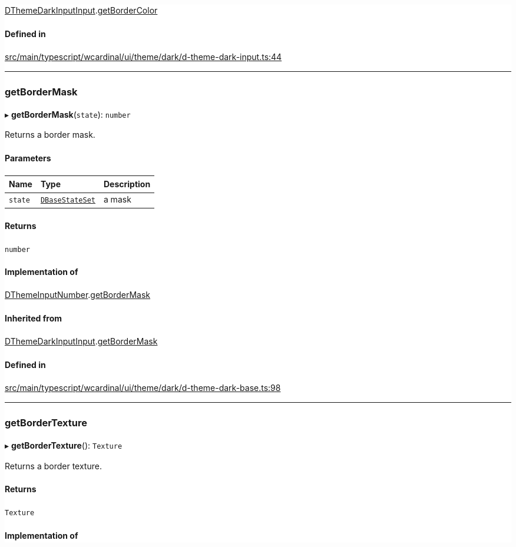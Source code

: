 [DThemeDarkInputInput](DThemeDarkInputInput.md).[getBorderColor](DThemeDarkInputInput.md#getbordercolor)

#### Defined in

[src/main/typescript/wcardinal/ui/theme/dark/d-theme-dark-input.ts:44](https://github.com/winter-cardinal/winter-cardinal-ui/blob/v0.227.0/src/main/typescript/wcardinal/ui/theme/dark/d-theme-dark-input.ts#L44)

___

### getBorderMask

▸ **getBorderMask**(`state`): `number`

Returns a border mask.

#### Parameters

| Name | Type | Description |
| :------ | :------ | :------ |
| `state` | [`DBaseStateSet`](../interfaces/DBaseStateSet.md) | a mask |

#### Returns

`number`

#### Implementation of

[DThemeInputNumber](../interfaces/DThemeInputNumber.md).[getBorderMask](../interfaces/DThemeInputNumber.md#getbordermask)

#### Inherited from

[DThemeDarkInputInput](DThemeDarkInputInput.md).[getBorderMask](DThemeDarkInputInput.md#getbordermask)

#### Defined in

[src/main/typescript/wcardinal/ui/theme/dark/d-theme-dark-base.ts:98](https://github.com/winter-cardinal/winter-cardinal-ui/blob/v0.227.0/src/main/typescript/wcardinal/ui/theme/dark/d-theme-dark-base.ts#L98)

___

### getBorderTexture

▸ **getBorderTexture**(): `Texture`

Returns a border texture.

#### Returns

`Texture`

#### Implementation of
